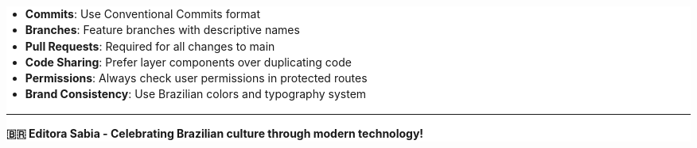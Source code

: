 - **Commits**: Use Conventional Commits format
- **Branches**: Feature branches with descriptive names
- **Pull Requests**: Required for all changes to main
- **Code Sharing**: Prefer layer components over duplicating code
- **Permissions**: Always check user permissions in protected routes
- **Brand Consistency**: Use Brazilian colors and typography system

---

**🇧🇷 Editora Sabia - Celebrating Brazilian culture through modern technology!** 